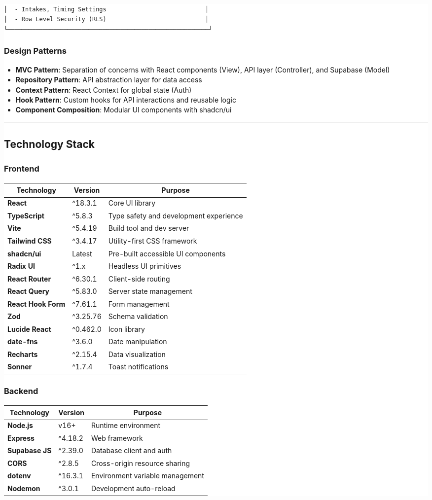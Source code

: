 ```
│  - Intakes, Timing Settings                            │
│  - Row Level Security (RLS)                            │
└─────────────────────────────────────────────────────────┘
```

### Design Patterns
- **MVC Pattern**: Separation of concerns with React components (View), API layer (Controller), and Supabase (Model)
- **Repository Pattern**: API abstraction layer for data access
- **Context Pattern**: React Context for global state (Auth)
- **Hook Pattern**: Custom hooks for API interactions and reusable logic
- **Component Composition**: Modular UI components with shadcn/ui

---

## Technology Stack

### Frontend
| Technology | Version | Purpose |
|------------|---------|---------|
| **React** | ^18.3.1 | Core UI library |
| **TypeScript** | ^5.8.3 | Type safety and development experience |
| **Vite** | ^5.4.19 | Build tool and dev server |
| **Tailwind CSS** | ^3.4.17 | Utility-first CSS framework |
| **shadcn/ui** | Latest | Pre-built accessible UI components |
| **Radix UI** | ^1.x | Headless UI primitives |
| **React Router** | ^6.30.1 | Client-side routing |
| **React Query** | ^5.83.0 | Server state management |
| **React Hook Form** | ^7.61.1 | Form management |
| **Zod** | ^3.25.76 | Schema validation |
| **Lucide React** | ^0.462.0 | Icon library |
| **date-fns** | ^3.6.0 | Date manipulation |
| **Recharts** | ^2.15.4 | Data visualization |
| **Sonner** | ^1.7.4 | Toast notifications |

### Backend
| Technology | Version | Purpose |
|------------|---------|---------|
| **Node.js** | v16+ | Runtime environment |
| **Express** | ^4.18.2 | Web framework |
| **Supabase JS** | ^2.39.0 | Database client and auth |
| **CORS** | ^2.8.5 | Cross-origin resource sharing |
| **dotenv** | ^16.3.1 | Environment variable management |
| **Nodemon** | ^3.0.1 | Development auto-reload |
